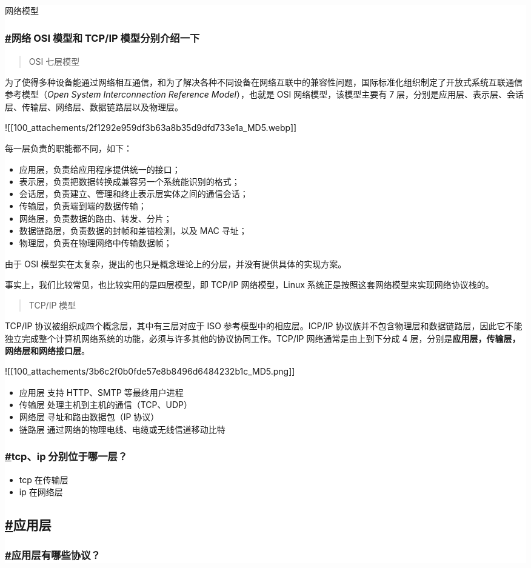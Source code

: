 ##   
网络模型

### [#](https://xiaolincoding.com/interview/network.html#%E7%BD%91%E7%BB%9Cosi%E6%A8%A1%E5%9E%8B%E5%92%8Ctcp-ip%E6%A8%A1%E5%9E%8B%E5%88%86%E5%88%AB%E4%BB%8B%E7%BB%8D%E4%B8%80%E4%B8%8B)网络 OSI 模型和 TCP/IP 模型分别介绍一下

> OSI 七层模型

为了使得多种设备能通过网络相互通信，和为了解决各种不同设备在网络互联中的兼容性问题，国际标准化组织制定了开放式系统互联通信参考模型（_Open System Interconnection Reference Model_），也就是 OSI 网络模型，该模型主要有 7 层，分别是应用层、表示层、会话层、传输层、网络层、数据链路层以及物理层。

![[100_attachements/2f1292e959df3b63a8b35d9dfd733e1a_MD5.webp]]

每一层负责的职能都不同，如下：

- 应用层，负责给应用程序提供统一的接口；
- 表示层，负责把数据转换成兼容另一个系统能识别的格式；
- 会话层，负责建立、管理和终止表示层实体之间的通信会话；
- 传输层，负责端到端的数据传输；
- 网络层，负责数据的路由、转发、分片；
- 数据链路层，负责数据的封帧和差错检测，以及 MAC 寻址；
- 物理层，负责在物理网络中传输数据帧；

由于 OSI 模型实在太复杂，提出的也只是概念理论上的分层，并没有提供具体的实现方案。

事实上，我们比较常见，也比较实用的是四层模型，即 TCP/IP 网络模型，Linux 系统正是按照这套网络模型来实现网络协议栈的。

> TCP/IP 模型

TCP/IP 协议被组织成四个概念层，其中有三层对应于 ISO 参考模型中的相应层。ICP/IP 协议族并不包含物理层和数据链路层，因此它不能独立完成整个计算机网络系统的功能，必须与许多其他的协议协同工作。TCP/IP 网络通常是由上到下分成 4 层，分别是**应用层，传输层，网络层和网络接口层**。

![[100_attachements/3b6c2f0b0fde57e8b8496d6484232b1c_MD5.png]]

- 应用层 支持 HTTP、SMTP 等最终用户进程
- 传输层 处理主机到主机的通信（TCP、UDP）
- 网络层 寻址和路由数据包（IP 协议）
- 链路层 通过网络的物理电线、电缆或无线信道移动比特

### [#](https://xiaolincoding.com/interview/network.html#tcp%E3%80%81ip%E5%88%86%E5%88%AB%E4%BD%8D%E4%BA%8E%E5%93%AA%E4%B8%80%E5%B1%82)tcp、ip 分别位于哪一层？

- tcp 在传输层
- ip 在网络层

## [#](https://xiaolincoding.com/interview/network.html#%E5%BA%94%E7%94%A8%E5%B1%82)应用层

### [#](https://xiaolincoding.com/interview/network.html#%E5%BA%94%E7%94%A8%E5%B1%82%E6%9C%89%E5%93%AA%E4%BA%9B%E5%8D%8F%E8%AE%AE)应用层有哪些协议？
